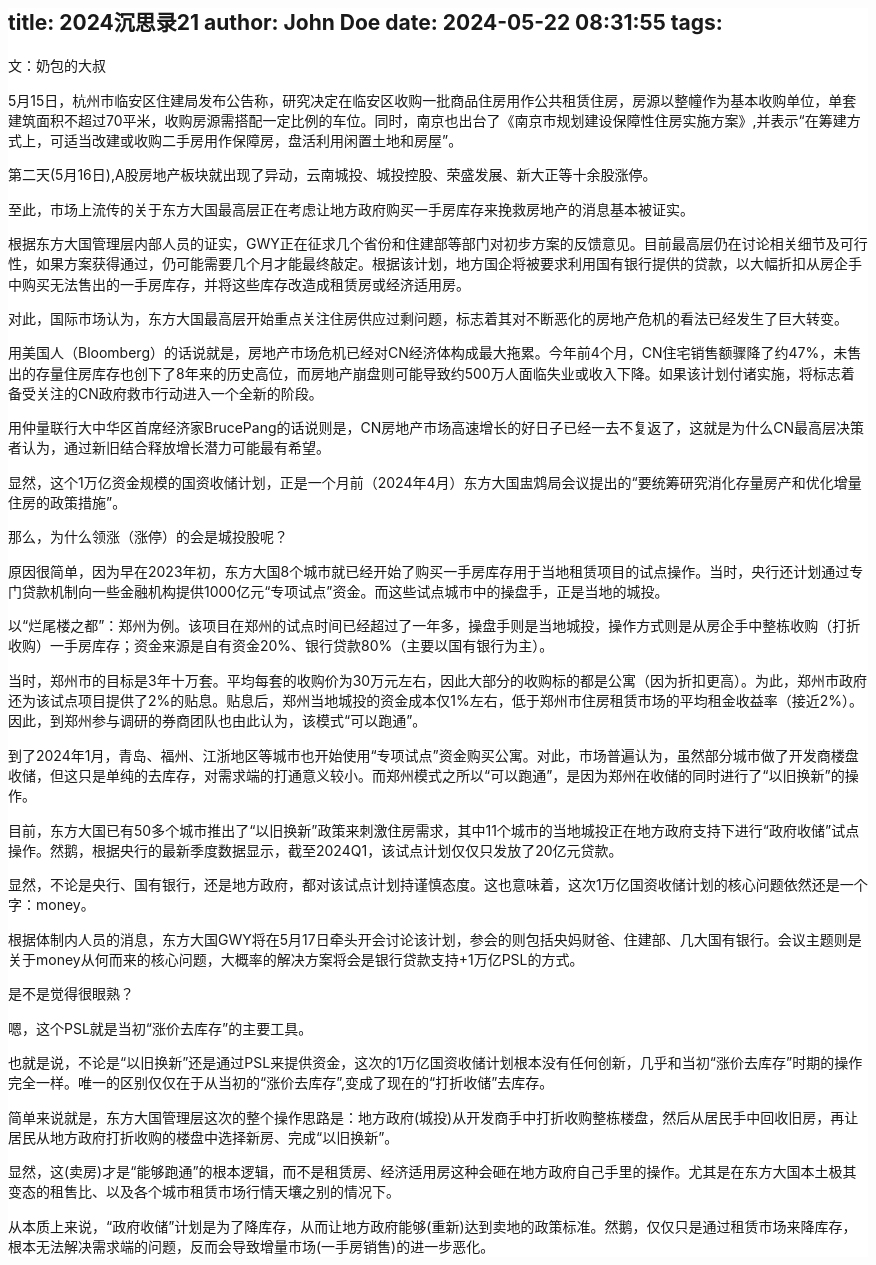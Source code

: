 title: 2024沉思录21
author: John Doe
date: 2024-05-22 08:31:55
tags:
---
文：奶包的大叔

5月15日，杭州市临安区住建局发布公告称，研究决定在临安区收购一批商品住房用作公共租赁住房，房源以整幢作为基本收购单位，单套建筑面积不超过70平米，收购房源需搭配一定比例的车位。同时，南京也出台了《南京市规划建设保障性住房实施方案》,并表示“在筹建方式上，可适当改建或收购二手房用作保障房，盘活利用闲置土地和房屋”。

第二天(5月16日),A股房地产板块就出现了异动，云南城投、城投控股、荣盛发展、新大正等十余股涨停。

至此，市场上流传的关于东方大国最高层正在考虑让地方政府购买一手房库存来挽救房地产的消息基本被证实。

根据东方大国管理层内部人员的证实，GWY正在征求几个省份和住建部等部门对初步方案的反馈意见。目前最高层仍在讨论相关细节及可行性，如果方案获得通过，仍可能需要几个月才能最终敲定。根据该计划，地方国企将被要求利用国有银行提供的贷款，以大幅折扣从房企手中购买无法售出的一手房库存，并将这些库存改造成租赁房或经济适用房。

对此，国际市场认为，东方大国最高层开始重点关注住房供应过剩问题，标志着其对不断恶化的房地产危机的看法已经发生了巨大转变。

用美国人（Bloomberg）的话说就是，房地产市场危机已经对CN经济体构成最大拖累。今年前4个月，CN住宅销售额骤降了约47%，未售出的存量住房库存也创下了8年来的历史高位，而房地产崩盘则可能导致约500万人面临失业或收入下降。如果该计划付诸实施，将标志着备受关注的CN政府救市行动进入一个全新的阶段。

用仲量联行大中华区首席经济家BrucePang的话说则是，CN房地产市场高速增长的好日子已经一去不复返了，这就是为什么CN最高层决策者认为，通过新旧结合释放增长潜力可能最有希望。

显然，这个1万亿资金规模的国资收储计划，正是一个月前（2024年4月）东方大国盅鸩局会议提出的“要统筹研究消化存量房产和优化增量住房的政策措施”。

那么，为什么领涨（涨停）的会是城投股呢？

原因很简单，因为早在2023年初，东方大国8个城市就已经开始了购买一手房库存用于当地租赁项目的试点操作。当时，央行还计划通过专门贷款机制向一些金融机构提供1000亿元“专项试点”资金。而这些试点城市中的操盘手，正是当地的城投。

以“烂尾楼之都”：郑州为例。该项目在郑州的试点时间已经超过了一年多，操盘手则是当地城投，操作方式则是从房企手中整栋收购（打折收购）一手房库存；资金来源是自有资金20%、银行贷款80%（主要以国有银行为主）。

当时，郑州市的目标是3年十万套。平均每套的收购价为30万元左右，因此大部分的收购标的都是公寓（因为折扣更高）。为此，郑州市政府还为该试点项目提供了2%的贴息。贴息后，郑州当地城投的资金成本仅1%左右，低于郑州市住房租赁市场的平均租金收益率（接近2%）。因此，到郑州参与调研的券商团队也由此认为，该模式“可以跑通”。

到了2024年1月，青岛、福州、江浙地区等城市也开始使用“专项试点”资金购买公寓。对此，市场普遍认为，虽然部分城市做了开发商楼盘收储，但这只是单纯的去库存，对需求端的打通意义较小。而郑州模式之所以“可以跑通”，是因为郑州在收储的同时进行了“以旧换新”的操作。

目前，东方大国已有50多个城市推出了“以旧换新”政策来刺激住房需求，其中11个城市的当地城投正在地方政府支持下进行“政府收储”试点操作。然鹅，根据央行的最新季度数据显示，截至2024Q1，该试点计划仅仅只发放了20亿元贷款。

显然，不论是央行、国有银行，还是地方政府，都对该试点计划持谨慎态度。这也意味着，这次1万亿国资收储计划的核心问题依然还是一个字：money。

根据体制内人员的消息，东方大国GWY将在5月17日牵头开会讨论该计划，参会的则包括央妈财爸、住建部、几大国有银行。会议主题则是关于money从何而来的核心问题，大概率的解决方案将会是银行贷款支持+1万亿PSL的方式。

是不是觉得很眼熟？

嗯，这个PSL就是当初“涨价去库存”的主要工具。

也就是说，不论是“以旧换新”还是通过PSL来提供资金，这次的1万亿国资收储计划根本没有任何创新，几乎和当初“涨价去库存”时期的操作完全一样。唯一的区别仅仅在于从当初的“涨价去库存”,变成了现在的“打折收储”去库存。

简单来说就是，东方大国管理层这次的整个操作思路是：地方政府(城投)从开发商手中打折收购整栋楼盘，然后从居民手中回收旧房，再让居民从地方政府打折收购的楼盘中选择新房、完成“以旧换新”。

显然，这(卖房)才是“能够跑通”的根本逻辑，而不是租赁房、经济适用房这种会砸在地方政府自己手里的操作。尤其是在东方大国本土极其变态的租售比、以及各个城市租赁市场行情天壤之别的情况下。

从本质上来说，“政府收储”计划是为了降库存，从而让地方政府能够(重新)达到卖地的政策标准。然鹅，仅仅只是通过租赁市场来降库存，根本无法解决需求端的问题，反而会导致增量市场(一手房销售)的进一步恶化。
